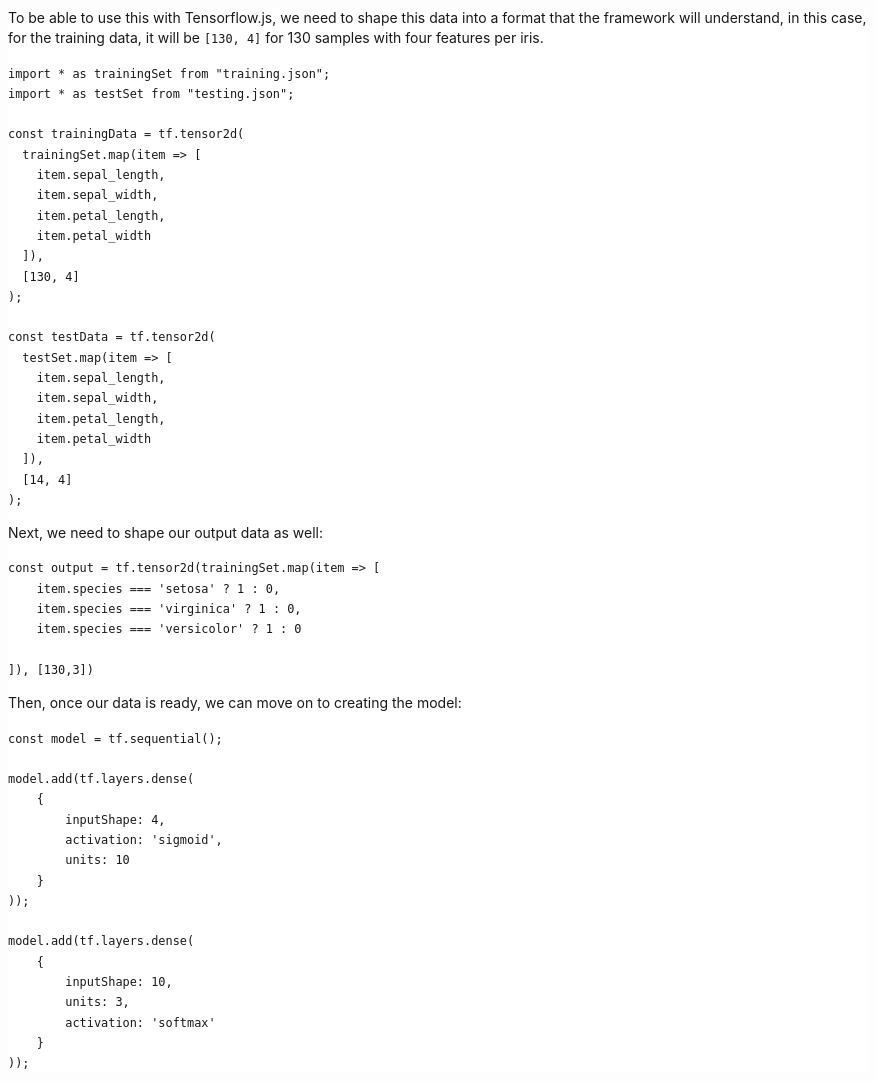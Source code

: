To be able to use this with Tensorflow.js, we need to shape this data into a format that the framework will understand, in this case, for the training data, it will be `[130, 4]` for 130 samples with four features per iris.

<pre><code class="language-javascript">import * as trainingSet from "training.json";
import * as testSet from "testing.json";

const trainingData = tf.tensor2d(
  trainingSet.map(item => [
    item.sepal_length,
    item.sepal_width,
    item.petal_length,
    item.petal_width
  ]),
  [130, 4]
);

const testData = tf.tensor2d(
  testSet.map(item => [
    item.sepal_length,
    item.sepal_width,
    item.petal_length,
    item.petal_width
  ]),
  [14, 4]
);</code></pre>

Next, we need to shape our output data as well:

<pre><code class="language-javascript">const output = tf.tensor2d(trainingSet.map(item => [
    item.species === 'setosa' ? 1 : 0,
    item.species === 'virginica' ? 1 : 0,
    item.species === 'versicolor' ? 1 : 0

]), [130,3])</code></pre>

Then, once our data is ready, we can move on to creating the model:

<pre><code class="language-javascript">const model = tf.sequential();

model.add(tf.layers.dense(
    {
        inputShape: 4,
        activation: 'sigmoid',
        units: 10
    }
));

model.add(tf.layers.dense(
    {
        inputShape: 10,
        units: 3,
        activation: 'softmax'
    }
));</code></pre>
